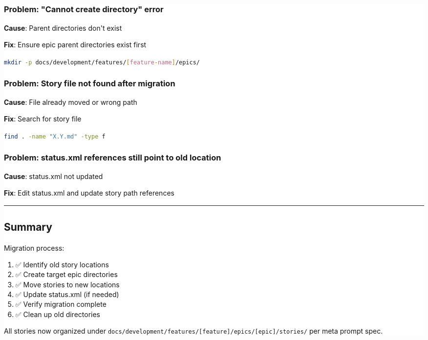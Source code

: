 ### Problem: "Cannot create directory" error

**Cause**: Parent directories don't exist

**Fix**: Ensure epic parent directories exist first
```bash
mkdir -p docs/development/features/[feature-name]/epics/
```

### Problem: Story file not found after migration

**Cause**: File already moved or wrong path

**Fix**: Search for story file
```bash
find . -name "X.Y.md" -type f
```

### Problem: status.xml references still point to old location

**Cause**: status.xml not updated

**Fix**: Edit status.xml and update story path references

---

## Summary

Migration process:
1. ✅ Identify old story locations
2. ✅ Create target epic directories
3. ✅ Move stories to new locations
4. ✅ Update status.xml (if needed)
5. ✅ Verify migration complete
6. ✅ Clean up old directories

All stories now organized under `docs/development/features/[feature]/epics/[epic]/stories/` per meta prompt spec.

